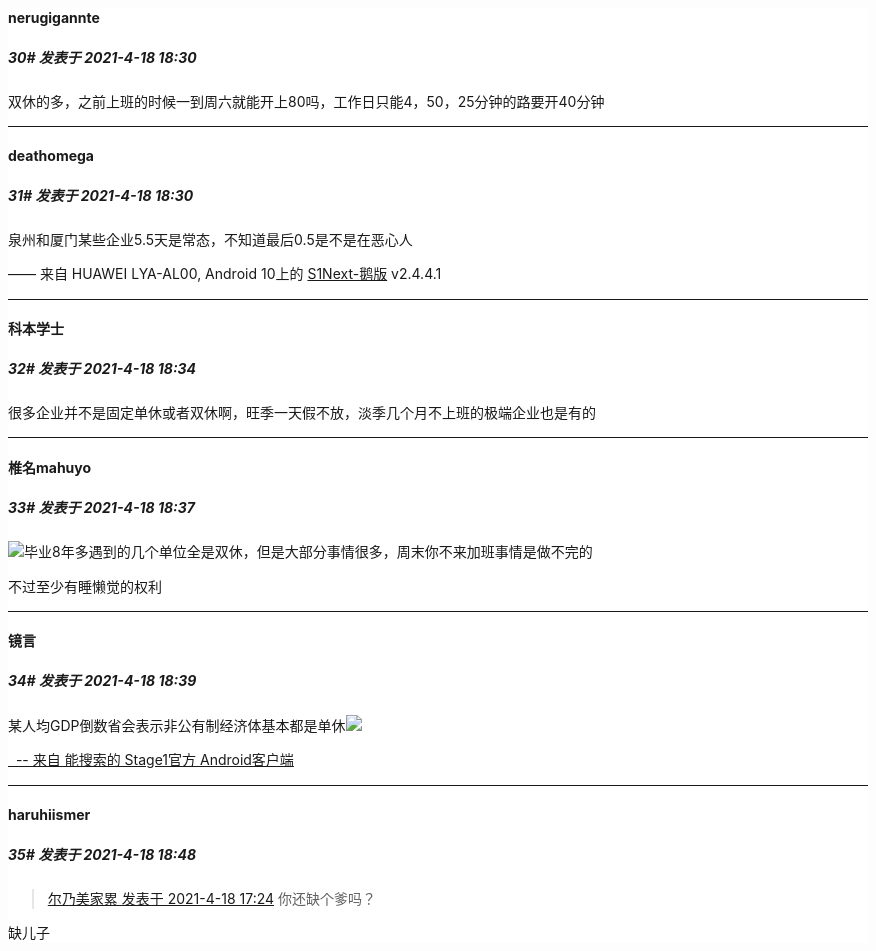 ####  nerugigannte  
##### 30#       发表于 2021-4-18 18:30


双休的多，之前上班的时候一到周六就能开上80吗，工作日只能4，50，25分钟的路要开40分钟




-----

####  deathomega  
##### 31#       发表于 2021-4-18 18:30


泉州和厦门某些企业5.5天是常态，不知道最后0.5是不是在恶心人

—— 来自 HUAWEI LYA-AL00, Android 10上的 [S1Next-鹅版](https://github.com/ykrank/S1-Next/releases) v2.4.4.1


-----

####  科本学士  
##### 32#       发表于 2021-4-18 18:34


很多企业并不是固定单休或者双休啊，旺季一天假不放，淡季几个月不上班的极端企业也是有的


-----

####  椎名mahuyo  
##### 33#       发表于 2021-4-18 18:37


<img src="https://static.saraba1st.com/image/smiley/face2017/009.gif" referrerpolicy="no-referrer">毕业8年多遇到的几个单位全是双休，但是大部分事情很多，周末你不来加班事情是做不完的

不过至少有睡懒觉的权利


-----

####  镜言  
##### 34#       发表于 2021-4-18 18:39


某人均GDP倒数省会表示非公有制经济体基本都是单休<img src="https://static.saraba1st.com/image/smiley/face2017/009.gif" referrerpolicy="no-referrer">

[  -- 来自 能搜索的 Stage1官方 Android客户端](https://www.coolapk.com/apk/140634)


-----

####  haruhiismer  
##### 35#       发表于 2021-4-18 18:48


<blockquote><a href="httphttps://bbs.saraba1st.com/2b/forum.php?mod=redirect&amp;goto=findpost&amp;pid=50977231&amp;ptid=1999675" target="_blank">尔乃美家累 发表于 2021-4-18 17:24</a>
你还缺个爹吗？</blockquote>
缺儿子
